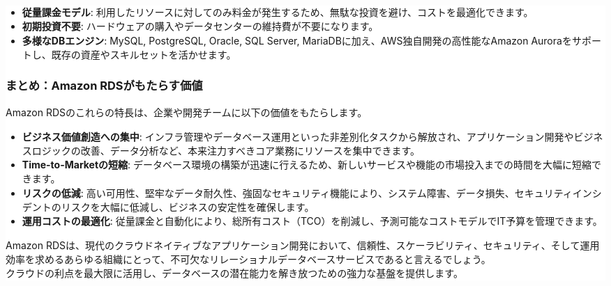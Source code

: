 *   **従量課金モデル**: 利用したリソースに対してのみ料金が発生するため、無駄な投資を避け、コストを最適化できます。  
*   **初期投資不要**: ハードウェアの購入やデータセンターの維持費が不要になります。  
*   **多様なDBエンジン**: MySQL, PostgreSQL, Oracle, SQL Server, MariaDBに加え、AWS独自開発の高性能なAmazon Auroraをサポートし、既存の資産やスキルセットを活かせます。  

### まとめ：Amazon RDSがもたらす価値

Amazon RDSのこれらの特長は、企業や開発チームに以下の価値をもたらします。  

*   **ビジネス価値創造への集中**: インフラ管理やデータベース運用といった非差別化タスクから解放され、アプリケーション開発やビジネスロジックの改善、データ分析など、本来注力すべきコア業務にリソースを集中できます。  
*   **Time-to-Marketの短縮**: データベース環境の構築が迅速に行えるため、新しいサービスや機能の市場投入までの時間を大幅に短縮できます。  
*   **リスクの低減**: 高い可用性、堅牢なデータ耐久性、強固なセキュリティ機能により、システム障害、データ損失、セキュリティインシデントのリスクを大幅に低減し、ビジネスの安定性を確保します。  
*   **運用コストの最適化**: 従量課金と自動化により、総所有コスト（TCO）を削減し、予測可能なコストモデルでIT予算を管理できます。  

Amazon RDSは、現代のクラウドネイティブなアプリケーション開発において、信頼性、スケーラビリティ、セキュリティ、そして運用効率を求めるあらゆる組織にとって、不可欠なリレーショナルデータベースサービスであると言えるでしょう。  
クラウドの利点を最大限に活用し、データベースの潜在能力を解き放つための強力な基盤を提供します。